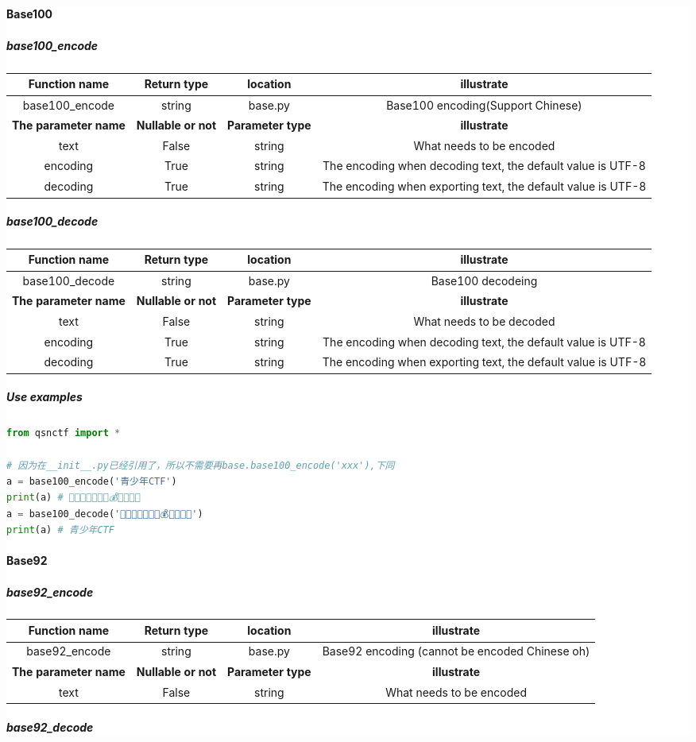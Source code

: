 #### Base100

##### base100_encode

|   **Function name**    |   **Return type**   |    **location**    |                        **illustrate**                        |
| :--------------------: | :-----------------: | :----------------: | :----------------------------------------------------------: |
|     base100_encode     |       string        |      base.py       |              Base100 encoding(Support Chinese)               |
| **The parameter name** | **Nullable or not** | **Parameter type** |                        **illustrate**                        |
|          text          |        False        |       string       |                   What needs to be encoded                   |
|        encoding        |        True         |       string       | The encoding when decoding text, the default value is UTF-8  |
|        decoding        |        True         |       string       | The encoding when exporting text, the default value is UTF-8 |

##### base100_decode

|   **Function name**    |   **Return type**   |    **location**    |                        **illustrate**                        |
| :--------------------: | :-----------------: | :----------------: | :----------------------------------------------------------: |
|     base100_decode     |       string        |      base.py       |                      Base100 decodeing                       |
| **The parameter name** | **Nullable or not** | **Parameter type** |                        **illustrate**                        |
|          text          |        False        |       string       |                   What needs to be decoded                   |
|        encoding        |        True         |       string       | The encoding when decoding text, the default value is UTF-8  |
|        decoding        |        True         |       string       | The encoding when exporting text, the default value is UTF-8 |

##### Use examples

```python
from qsnctf import *

# 因为在__init__.py已经引用了，所以不需要再base.base100_encode('xxx'),下同
a = base100_encode('青少年CTF')
print(a) # 📠💔💉📜💧💈📜💰💫🐺👋🐽
a = base100_decode('📠💔💉📜💧💈📜💰💫🐺👋🐽')
print(a) # 青少年CTF
```

#### Base92

##### base92_encode

|   **Function name**    |   **Return type**   |    **location**    |                 **illustrate**                 |
| :--------------------: | :-----------------: | :----------------: | :--------------------------------------------: |
|     base92_encode      |       string        |      base.py       | Base92 encoding (cannot be encoded Chinese oh) |
| **The parameter name** | **Nullable or not** | **Parameter type** |                 **illustrate**                 |
|          text          |        False        |       string       |            What needs to be encoded            |

##### base92_decode
